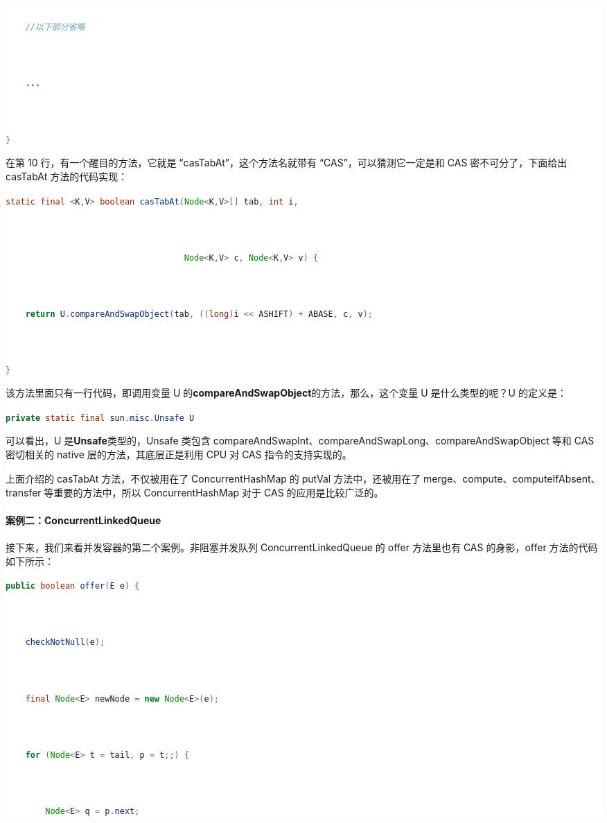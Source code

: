 ```java

    //以下部分省略



    ...



}

```

在第 10 行，有一个醒目的方法，它就是 “casTabAt”，这个方法名就带有 “CAS”，可以猜测它一定是和 CAS 密不可分了，下面给出 casTabAt 方法的代码实现：

```java
static final <K,V> boolean casTabAt(Node<K,V>[] tab, int i,



                                    Node<K,V> c, Node<K,V> v) {



    return U.compareAndSwapObject(tab, ((long)i << ASHIFT) + ABASE, c, v);



}

```

该方法里面只有一行代码，即调用变量 U 的**compareAndSwapObject**的方法，那么，这个变量 U 是什么类型的呢？U 的定义是：

```java
private static final sun.misc.Unsafe U 

```

可以看出，U 是**Unsafe**类型的，Unsafe 类包含 compareAndSwapInt、compareAndSwapLong、compareAndSwapObject 等和 CAS 密切相关的 native 层的方法，其底层正是利用 CPU 对 CAS 指令的支持实现的。

上面介绍的 casTabAt 方法，不仅被用在了 ConcurrentHashMap 的 putVal 方法中，还被用在了 merge、compute、computeIfAbsent、transfer 等重要的方法中，所以 ConcurrentHashMap 对于 CAS 的应用是比较广泛的。

#### 案例二：ConcurrentLinkedQueue

接下来，我们来看并发容器的第二个案例。非阻塞并发队列 ConcurrentLinkedQueue 的 offer 方法里也有 CAS 的身影，offer 方法的代码如下所示：

```java
public boolean offer(E e) {



    checkNotNull(e);



    final Node<E> newNode = new Node<E>(e);



    for (Node<E> t = tail, p = t;;) {



        Node<E> q = p.next;

```